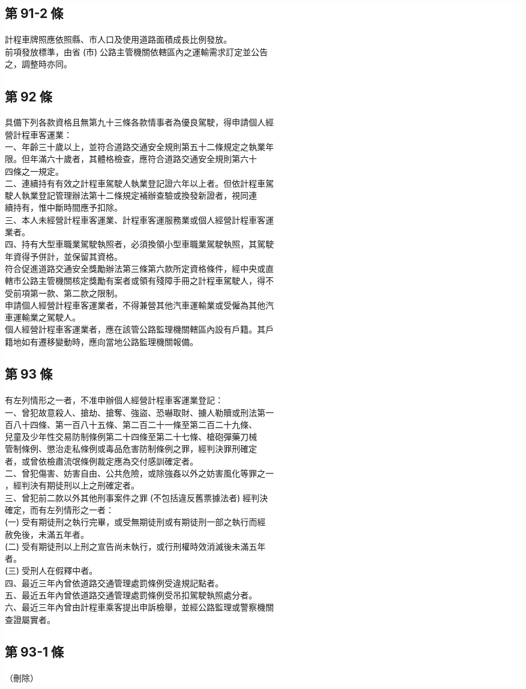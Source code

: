 第 91-2 條
----------
計程車牌照應依照縣、市人口及使用道路面積成長比例發放。  
前項發放標準，由省 (市) 公路主管機關依轄區內之運輸需求訂定並公告  
之，調整時亦同。

第 92 條
--------
具備下列各款資格且無第九十三條各款情事者為優良駕駛，得申請個人經  
營計程車客運業：  
一、年齡三十歲以上，並符合道路交通安全規則第五十二條規定之執業年  
    限。但年滿六十歲者，其體格檢查，應符合道路交通安全規則第六十  
    四條之一規定。  
二、連續持有有效之計程車駕駛人執業登記證六年以上者。但依計程車駕  
    駛人執業登記管理辦法第十二條規定補辦查驗或換發新證者，視同連  
    續持有，惟中斷時間應予扣除。  
三、本人未經營計程車客運業、計程車客運服務業或個人經營計程車客運  
    業者。  
四、持有大型車職業駕駛執照者，必須換領小型車職業駕駛執照，其駕駛  
    年資得予併計，並保留其資格。  
符合促進道路交通安全獎勵辦法第三條第六款所定資格條件，經中央或直  
轄市公路主管機關核定獎勵有案者或領有殘障手冊之計程車駕駛人，得不  
受前項第一款、第二款之限制。  
申請個人經營計程車客運業者，不得兼營其他汽車運輸業或受僱為其他汽  
車運輸業之駕駛人。  
個人經營計程車客運業者，應在該管公路監理機關轄區內設有戶籍。其戶  
籍地如有遷移變動時，應向當地公路監理機關報備。

第 93 條
--------
有左列情形之一者，不准申辦個人經營計程車客運業登記：  
一、曾犯故意殺人、搶劫、搶奪、強盜、恐嚇取財、擄人勒贖或刑法第一  
    百八十四條、第一百八十五條、第二百二十一條至第二百二十九條、  
    兒童及少年性交易防制條例第二十四條至第二十七條、槍砲彈藥刀械  
    管制條例、懲治走私條例或毒品危害防制條例之罪，經判決罪刑確定  
    者，或曾依檢肅流氓條例裁定應為交付感訓確定者。  
二、曾犯傷害、妨害自由、公共危險，或除強姦以外之妨害風化等罪之一  
    ，經判決有期徒刑以上之刑確定者。  
三、曾犯前二款以外其他刑事案件之罪 (不包括違反舊票據法者) 經判決  
    確定，而有左列情形之一者：  
 (一) 受有期徒刑之執行完畢，或受無期徒刑或有期徒刑一部之執行而經  
      赦免後，未滿五年者。  
 (二) 受有期徒刑以上刑之宣告尚未執行，或行刑權時效消滅後未滿五年  
      者。  
 (三) 受刑人在假釋中者。  
四、最近三年內曾依道路交通管理處罰條例受違規記點者。  
五、最近五年內曾依道路交通管理處罰條例受吊扣駕駛執照處分者。  
六、最近三年內曾由計程車乘客提出申訴檢舉，並經公路監理或警察機關  
    查證屬實者。

第 93-1 條
----------
（刪除）
